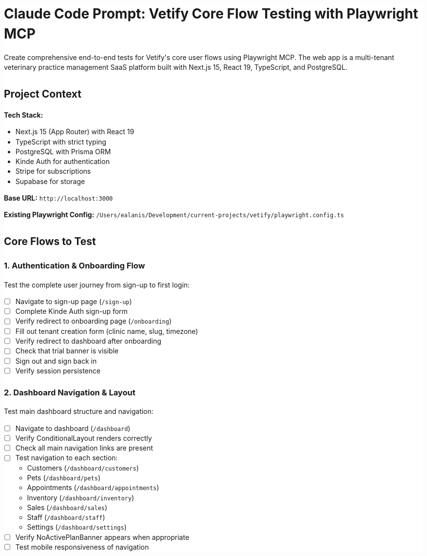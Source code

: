 # Claude Code Prompt: Vetify Core Flow Testing with Playwright MCP

Create comprehensive end-to-end tests for Vetify's core user flows using Playwright MCP. The web app is a multi-tenant veterinary practice management SaaS platform built with Next.js 15, React 19, TypeScript, and PostgreSQL.

## Project Context

**Tech Stack:**

- Next.js 15 (App Router) with React 19
- TypeScript with strict typing
- PostgreSQL with Prisma ORM
- Kinde Auth for authentication
- Stripe for subscriptions
- Supabase for storage

**Base URL:** `http://localhost:3000`

**Existing Playwright Config:** `/Users/ealanis/Development/current-projects/vetify/playwright.config.ts`

## Core Flows to Test

### 1. **Authentication & Onboarding Flow**

Test the complete user journey from sign-up to first login:

- [ ] Navigate to sign-up page (`/sign-up`)
- [ ] Complete Kinde Auth sign-up form
- [ ] Verify redirect to onboarding page (`/onboarding`)
- [ ] Fill out tenant creation form (clinic name, slug, timezone)
- [ ] Verify redirect to dashboard after onboarding
- [ ] Check that trial banner is visible
- [ ] Sign out and sign back in
- [ ] Verify session persistence

### 2. **Dashboard Navigation & Layout**

Test main dashboard structure and navigation:

- [ ] Navigate to dashboard (`/dashboard`)
- [ ] Verify ConditionalLayout renders correctly
- [ ] Check all main navigation links are present
- [ ] Test navigation to each section:
  - Customers (`/dashboard/customers`)
  - Pets (`/dashboard/pets`)
  - Appointments (`/dashboard/appointments`)
  - Inventory (`/dashboard/inventory`)
  - Sales (`/dashboard/sales`)
  - Staff (`/dashboard/staff`)
  - Settings (`/dashboard/settings`)
- [ ] Verify NoActivePlanBanner appears when appropriate
- [ ] Test mobile responsiveness of navigation
